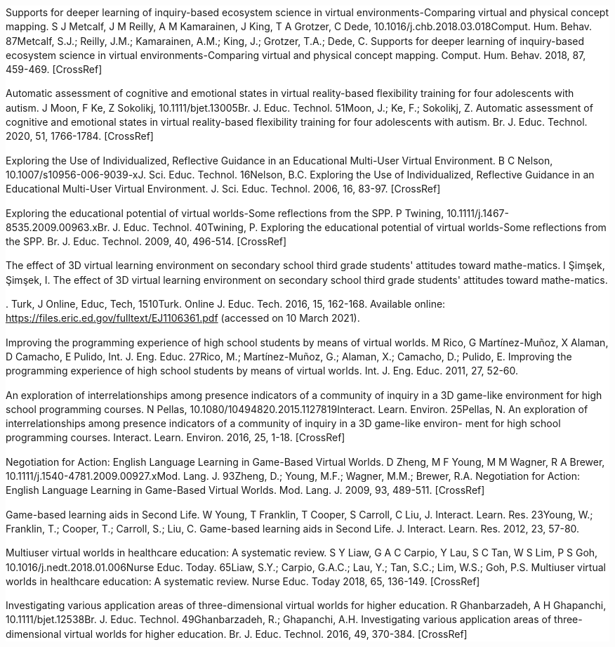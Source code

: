 Supports for deeper learning of inquiry-based ecosystem science in virtual environments-Comparing virtual and physical concept mapping. S J Metcalf, J M Reilly, A M Kamarainen, J King, T A Grotzer, C Dede, 10.1016/j.chb.2018.03.018Comput. Hum. Behav. 87Metcalf, S.J.; Reilly, J.M.; Kamarainen, A.M.; King, J.; Grotzer, T.A.; Dede, C. Supports for deeper learning of inquiry-based ecosystem science in virtual environments-Comparing virtual and physical concept mapping. Comput. Hum. Behav. 2018, 87, 459-469. [CrossRef]

Automatic assessment of cognitive and emotional states in virtual reality-based flexibility training for four adolescents with autism. J Moon, F Ke, Z Sokolikj, 10.1111/bjet.13005Br. J. Educ. Technol. 51Moon, J.; Ke, F.; Sokolikj, Z. Automatic assessment of cognitive and emotional states in virtual reality-based flexibility training for four adolescents with autism. Br. J. Educ. Technol. 2020, 51, 1766-1784. [CrossRef]

Exploring the Use of Individualized, Reflective Guidance in an Educational Multi-User Virtual Environment. B C Nelson, 10.1007/s10956-006-9039-xJ. Sci. Educ. Technol. 16Nelson, B.C. Exploring the Use of Individualized, Reflective Guidance in an Educational Multi-User Virtual Environment. J. Sci. Educ. Technol. 2006, 16, 83-97. [CrossRef]

Exploring the educational potential of virtual worlds-Some reflections from the SPP. P Twining, 10.1111/j.1467-8535.2009.00963.xBr. J. Educ. Technol. 40Twining, P. Exploring the educational potential of virtual worlds-Some reflections from the SPP. Br. J. Educ. Technol. 2009, 40, 496-514. [CrossRef]

The effect of 3D virtual learning environment on secondary school third grade students' attitudes toward mathe-matics. I Şimşek, Şimşek, I. The effect of 3D virtual learning environment on secondary school third grade students' attitudes toward mathe-matics.

. Turk, J Online, Educ, Tech, 1510Turk. Online J. Educ. Tech. 2016, 15, 162-168. Available online: https://files.eric.ed.gov/fulltext/EJ1106361.pdf (accessed on 10 March 2021).

Improving the programming experience of high school students by means of virtual worlds. M Rico, G Martínez-Muñoz, X Alaman, D Camacho, E Pulido, Int. J. Eng. Educ. 27Rico, M.; Martínez-Muñoz, G.; Alaman, X.; Camacho, D.; Pulido, E. Improving the programming experience of high school students by means of virtual worlds. Int. J. Eng. Educ. 2011, 27, 52-60.

An exploration of interrelationships among presence indicators of a community of inquiry in a 3D game-like environment for high school programming courses. N Pellas, 10.1080/10494820.2015.1127819Interact. Learn. Environ. 25Pellas, N. An exploration of interrelationships among presence indicators of a community of inquiry in a 3D game-like environ- ment for high school programming courses. Interact. Learn. Environ. 2016, 25, 1-18. [CrossRef]

Negotiation for Action: English Language Learning in Game-Based Virtual Worlds. D Zheng, M F Young, M M Wagner, R A Brewer, 10.1111/j.1540-4781.2009.00927.xMod. Lang. J. 93Zheng, D.; Young, M.F.; Wagner, M.M.; Brewer, R.A. Negotiation for Action: English Language Learning in Game-Based Virtual Worlds. Mod. Lang. J. 2009, 93, 489-511. [CrossRef]

Game-based learning aids in Second Life. W Young, T Franklin, T Cooper, S Carroll, C Liu, J. Interact. Learn. Res. 23Young, W.; Franklin, T.; Cooper, T.; Carroll, S.; Liu, C. Game-based learning aids in Second Life. J. Interact. Learn. Res. 2012, 23, 57-80.

Multiuser virtual worlds in healthcare education: A systematic review. S Y Liaw, G A C Carpio, Y Lau, S C Tan, W S Lim, P S Goh, 10.1016/j.nedt.2018.01.006Nurse Educ. Today. 65Liaw, S.Y.; Carpio, G.A.C.; Lau, Y.; Tan, S.C.; Lim, W.S.; Goh, P.S. Multiuser virtual worlds in healthcare education: A systematic review. Nurse Educ. Today 2018, 65, 136-149. [CrossRef]

Investigating various application areas of three-dimensional virtual worlds for higher education. R Ghanbarzadeh, A H Ghapanchi, 10.1111/bjet.12538Br. J. Educ. Technol. 49Ghanbarzadeh, R.; Ghapanchi, A.H. Investigating various application areas of three-dimensional virtual worlds for higher education. Br. J. Educ. Technol. 2016, 49, 370-384. [CrossRef]
